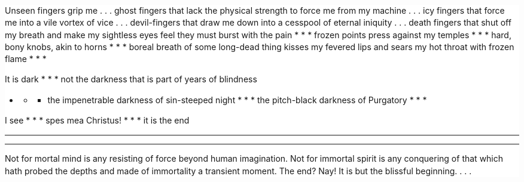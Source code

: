  Unseen fingers grip me . . . ghost fingers that lack the physical
strength to force me from my machine . . . icy fingers that force me into a vile
vortex of vice . . . devil-fingers that draw me down into a cesspool of eternal
iniquity . . . death fingers that shut off my breath and make my sightless eyes
feel they must burst with the pain * * * frozen points press against my temples * * *
hard, bony knobs, akin to horns * * * boreal breath of some long-dead thing kisses
my fevered lips and sears my hot throat with frozen flame * * * 

 It is dark * * * not the darkness that is part of years of blindness
* * * the impenetrable darkness of sin-steeped night * * * the pitch-black
darkness of Purgatory * * *  

 I see * * *  spes mea Christus!  * * * it is the end
* * * 

  * * * * * * * * * * *  

  Not for mortal mind is any resisting of force beyond human imagination.
Not for immortal spirit is any conquering of that which hath probed the depths and made of immortality
a transient moment. The end? Nay! It is but the blissful beginning. . . .  
